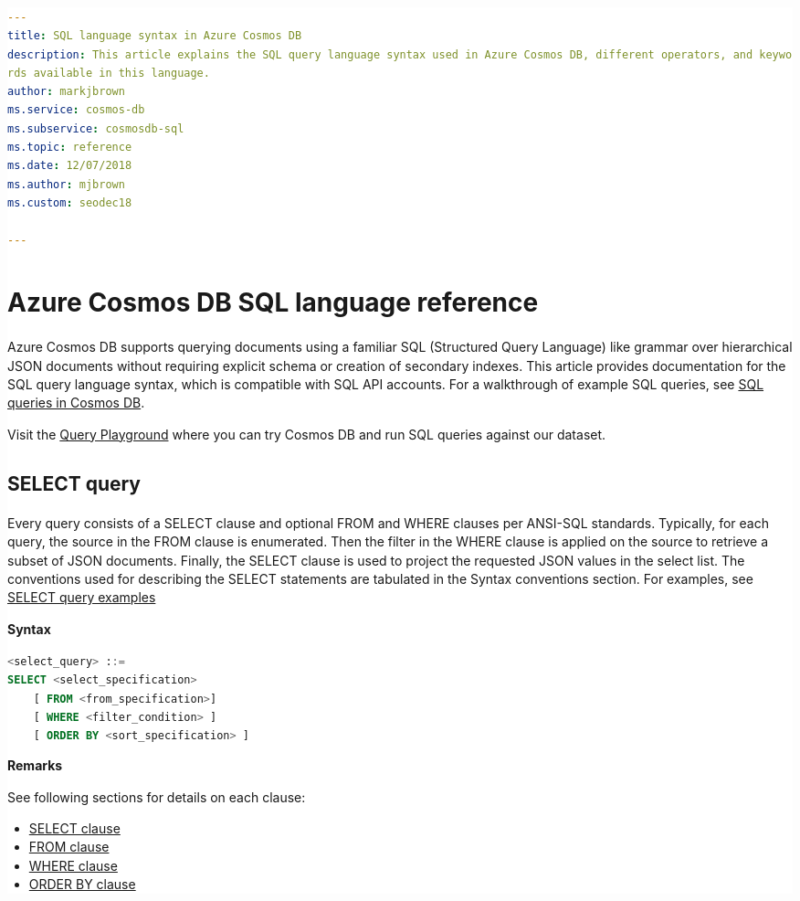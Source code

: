 ```yaml
---
title: SQL language syntax in Azure Cosmos DB 
description: This article explains the SQL query language syntax used in Azure Cosmos DB, different operators, and keywords available in this language. 
author: markjbrown
ms.service: cosmos-db
ms.subservice: cosmosdb-sql
ms.topic: reference
ms.date: 12/07/2018
ms.author: mjbrown
ms.custom: seodec18

---
```


# Azure Cosmos DB SQL language reference 

Azure Cosmos DB supports querying documents using a familiar SQL (Structured Query Language) like grammar over hierarchical JSON documents without requiring explicit schema or creation of secondary indexes. This article provides documentation for the SQL query language syntax, which is compatible with SQL API accounts. For a walkthrough of example SQL queries, see [SQL queries in Cosmos DB](how-to-sql-query.md).  
  
Visit the [Query Playground](https://www.documentdb.com/sql/demo) where you can try Cosmos DB and run SQL queries against our dataset.  
  
## SELECT query  
Every query consists of a SELECT clause and optional FROM and WHERE clauses per ANSI-SQL standards. Typically, for each query, the source in the FROM clause is enumerated. Then the filter in the WHERE clause is applied on the source to retrieve a subset of JSON documents. Finally, the SELECT clause is used to project the requested JSON values in the select list. The conventions used for describing the SELECT statements are tabulated in the Syntax conventions section. For examples, see [SELECT query examples](how-to-sql-query.md#SelectClause)
  
**Syntax**  
  
```sql
<select_query> ::=  
SELECT <select_specification>   
    [ FROM <from_specification>]   
    [ WHERE <filter_condition> ]  
    [ ORDER BY <sort_specification> ]  
```  
  
 **Remarks**  
  
 See following sections for details on each clause:  
  
-   [SELECT clause](#bk_select_query)    
-   [FROM clause](#bk_from_clause)    
-   [WHERE clause](#bk_where_clause)    
-   [ORDER BY clause](#bk_orderby_clause)  
  
